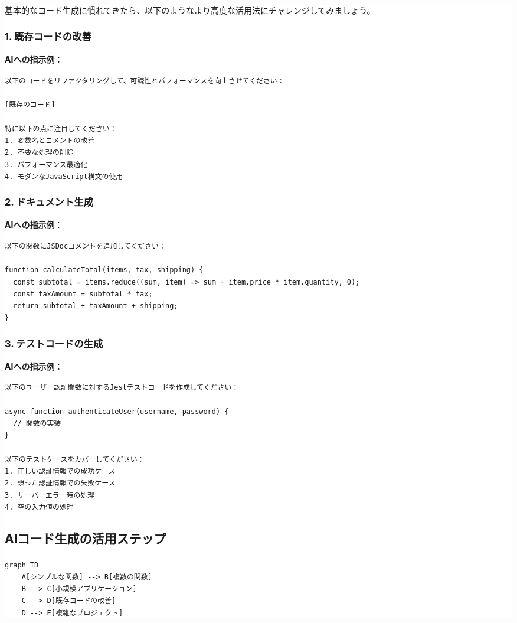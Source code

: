 基本的なコード生成に慣れてきたら、以下のようなより高度な活用法にチャレンジしてみましょう。

### 1. 既存コードの改善

**AIへの指示例**：

```
以下のコードをリファクタリングして、可読性とパフォーマンスを向上させてください：

[既存のコード]

特に以下の点に注目してください：
1. 変数名とコメントの改善
2. 不要な処理の削除
3. パフォーマンス最適化
4. モダンなJavaScript構文の使用
```

### 2. ドキュメント生成

**AIへの指示例**：

```
以下の関数にJSDocコメントを追加してください：

function calculateTotal(items, tax, shipping) {
  const subtotal = items.reduce((sum, item) => sum + item.price * item.quantity, 0);
  const taxAmount = subtotal * tax;
  return subtotal + taxAmount + shipping;
}
```

### 3. テストコードの生成

**AIへの指示例**：

```
以下のユーザー認証関数に対するJestテストコードを作成してください：

async function authenticateUser(username, password) {
  // 関数の実装
}

以下のテストケースをカバーしてください：
1. 正しい認証情報での成功ケース
2. 誤った認証情報での失敗ケース
3. サーバーエラー時の処理
4. 空の入力値の処理
```

## AIコード生成の活用ステップ

```mermaid
graph TD
    A[シンプルな関数] --> B[複数の関数]
    B --> C[小規模アプリケーション]
    C --> D[既存コードの改善]
    D --> E[複雑なプロジェクト]
```
